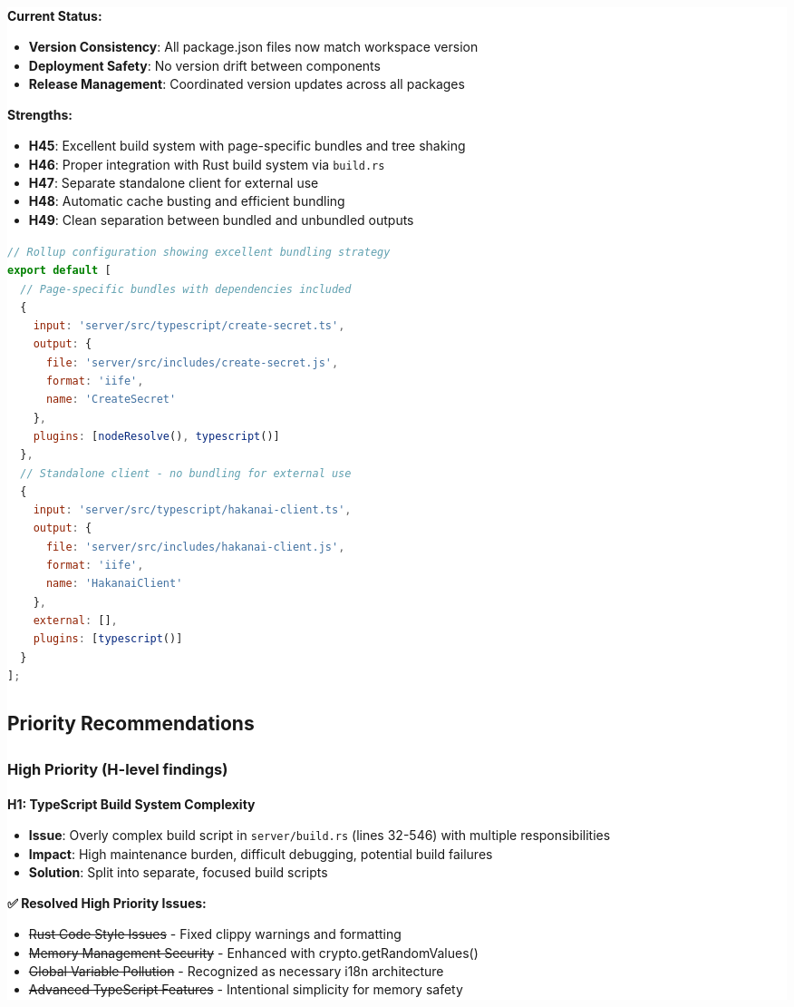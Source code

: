 **Current Status:**
- **Version Consistency**: All package.json files now match workspace version
- **Deployment Safety**: No version drift between components
- **Release Management**: Coordinated version updates across all packages

**Strengths:**
- **H45**: Excellent build system with page-specific bundles and tree shaking
- **H46**: Proper integration with Rust build system via `build.rs`
- **H47**: Separate standalone client for external use
- **H48**: Automatic cache busting and efficient bundling
- **H49**: Clean separation between bundled and unbundled outputs

```javascript
// Rollup configuration showing excellent bundling strategy
export default [
  // Page-specific bundles with dependencies included
  {
    input: 'server/src/typescript/create-secret.ts',
    output: {
      file: 'server/src/includes/create-secret.js',
      format: 'iife',
      name: 'CreateSecret'
    },
    plugins: [nodeResolve(), typescript()]
  },
  // Standalone client - no bundling for external use
  {
    input: 'server/src/typescript/hakanai-client.ts',
    output: {
      file: 'server/src/includes/hakanai-client.js',
      format: 'iife',
      name: 'HakanaiClient'
    },
    external: [],
    plugins: [typescript()]
  }
];
```

## Priority Recommendations

### High Priority (H-level findings)

**H1: TypeScript Build System Complexity**
- **Issue**: Overly complex build script in `server/build.rs` (lines 32-546) with multiple responsibilities
- **Impact**: High maintenance burden, difficult debugging, potential build failures
- **Solution**: Split into separate, focused build scripts

**✅ Resolved High Priority Issues:**
- ~~Rust Code Style Issues~~ - Fixed clippy warnings and formatting
- ~~Memory Management Security~~ - Enhanced with crypto.getRandomValues()
- ~~Global Variable Pollution~~ - Recognized as necessary i18n architecture
- ~~Advanced TypeScript Features~~ - Intentional simplicity for memory safety
